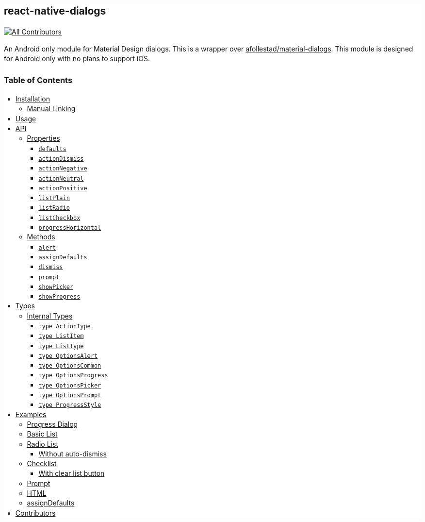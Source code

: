 ## react-native-dialogs
[![All Contributors](https://img.shields.io/badge/all_contributors-25-orange.svg?style=flat-square)](#contributors)

An Android only module for Material Design dialogs. This is a wrapper over [afollestad/material-dialogs](https://github.com/afollestad/material-dialogs). This module is designed for Android only with no plans to support iOS.

### Table of Contents
  - [Installation](#installation)
    - [Manual Linking](#manual-linking)
  - [Usage](#usage)
  - [API](#api)
    - [Properties](#properties)
      - [`defaults`](#defaults)
      - [`actionDismiss`](#actiondismiss)
      - [`actionNegative`](#actionnegative)
      - [`actionNeutral`](#actionneutral)
      - [`actionPositive`](#actionpositive)
      - [`listPlain`](#listplain)
      - [`listRadio`](#listradio)
      - [`listCheckbox`](#listcheckbox)
      - [`progressHorizontal`](#progresshorizontal)
    - [Methods](#methods)
      - [`alert`](#alert)
      - [`assignDefaults`](#assigndefaults)
      - [`dismiss`](#dismiss)
      - [`prompt`](#prompt)
      - [`showPicker`](#showpicker)
      - [`showProgress`](#showprogress)
  - [Types](#types)
    - [Internal Types](#internal-types)
      - [`type ActionType`](#type-actiontype)
      - [`type ListItem`](#type-listitem)
      - [`type ListType`](#type-listtype)
      - [`type OptionsAlert`](#type-optionsalert)
      - [`type OptionsCommon`](#type-optionscommon)
      - [`type OptionsProgress`](#type-optionsprogress)
      - [`type OptionsPicker`](#type-optionspicker)
      - [`type OptionsPrompt`](#type-optionsprompt)
      - [`type ProgressStyle`](#type-progressstyle)
  - [Examples](#examples)
    - [Progress Dialog](#progress-dialog)
    - [Basic List](#basic-list)
    - [Radio List](#radio-list)
      - [Without auto-dismiss](#without-auto-dismiss)
    - [Checklist](#checklist)
      - [With clear list button](#with-clear-list-button)
    - [Prompt](#prompt)
    - [HTML](#html)
    - [assignDefaults](#assigndefaults)
- [Contributors](#contributors)
